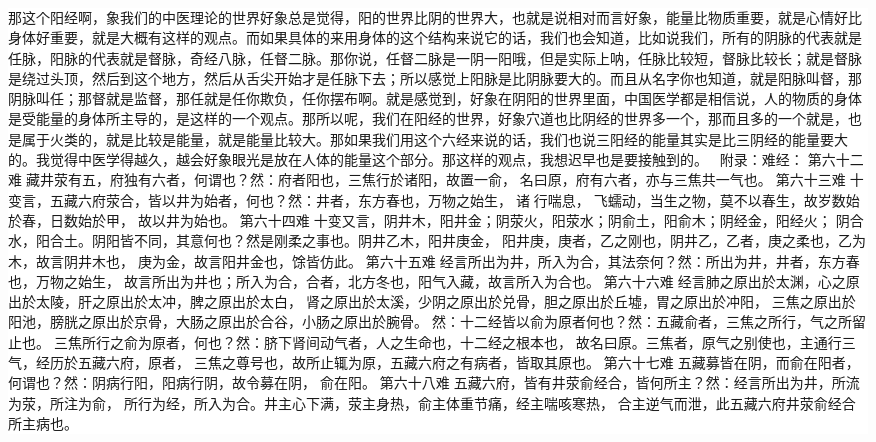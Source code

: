 那这个阳经啊，象我们的中医理论的世界好象总是觉得，阳的世界比阴的世界大，也就是说相对而言好象，能量比物质重要，就是心情好比身体好重要，就是大概有这样的观点。而如果具体的来用身体的这个结构来说它的话，我们也会知道，比如说我们，所有的阴脉的代表就是任脉，阳脉的代表就是督脉，奇经八脉，任督二脉。那你说，任督二脉是一阴一阳哦，但是实际上呐，任脉比较短，督脉比较长；就是督脉是绕过头顶，然后到这个地方，然后从舌尖开始才是任脉下去；所以感觉上阳脉是比阴脉要大的。而且从名字你也知道，就是阳脉叫督，那阴脉叫任；那督就是监督，那任就是任你欺负，任你摆布啊。就是感觉到，好象在阴阳的世界里面，中国医学都是相信说，人的物质的身体是受能量的身体所主导的，是这样的一个观点。那所以呢，我们在阳经的世界，好象穴道也比阴经的世界多一个，那而且多的一个就是，也是属于火类的，就是比较是能量，就是能量比较大。那如果我们用这个六经来说的话，我们也说三阳经的能量其实是比三阴经的能量要大的。我觉得中医学得越久，越会好象眼光是放在人体的能量这个部分。那这样的观点，我想迟早也是要接触到的。
 
附录：难经：
第六十二难 藏井荥有五，府独有六者，何谓也？然：府者阳也，三焦行於诸阳，故置一俞， 名曰原，府有六者，亦与三焦共一气也。 第六十三难 十变言，五藏六府荥合，皆以井为始者，何也？然：井者，东方春也，万物之始生， 诸 行喘息， 飞蠕动，当生之物，莫不以春生，故岁数始於春，日数始於甲， 故以井为始也。 第六十四难 十变又言，阴井木，阳井金；阴荥火，阳荥水；阴俞土，阳俞木；阴经金，阳经火； 阴合水，阳合土。阴阳皆不同，其意何也？然是刚柔之事也。阴井乙木，阳井庚金， 阳井庚，庚者，乙之刚也，阴井乙，乙者，庚之柔也，乙为木，故言阴井木也， 庚为金，故言阳井金也，馀皆仿此。
第六十五难 经言所出为井，所入为合，其法奈何？然：所出为井，井者，东方春也，万物之始生， 故言所出为井也；所入为合，合者，北方冬也，阳气入藏，故言所入为合也。
第六十六难 经言肺之原出於太渊，心之原出於太陵，肝之原出於太冲，脾之原出於太白， 肾之原出於太溪，少阴之原出於兑骨，胆之原出於丘墟，胃之原出於冲阳， 三焦之原出於阳池，膀胱之原出於京骨，大肠之原出於合谷，小肠之原出於腕骨。 然：十二经皆以俞为原者何也？然：五藏俞者，三焦之所行，气之所留止也。 三焦所行之俞为原者，何也？然：脐下肾间动气者，人之生命也，十二经之根本也， 故名曰原。三焦者，原气之别使也，主通行三气，经历於五藏六府，原者， 三焦之尊号也，故所止辄为原，五藏六府之有病者，皆取其原也。
第六十七难 五藏募皆在阴，而俞在阳者，何谓也？然：阴病行阳，阳病行阴，故令募在阴， 俞在阳。
第六十八难 五藏六府，皆有井荥俞经合，皆何所主？然：经言所出为井，所流为荥，所注为俞， 所行为经，所入为合。井主心下满，荥主身热，俞主体重节痛，经主喘咳寒热， 合主逆气而泄，此五藏六府井荥俞经合所主病也。
